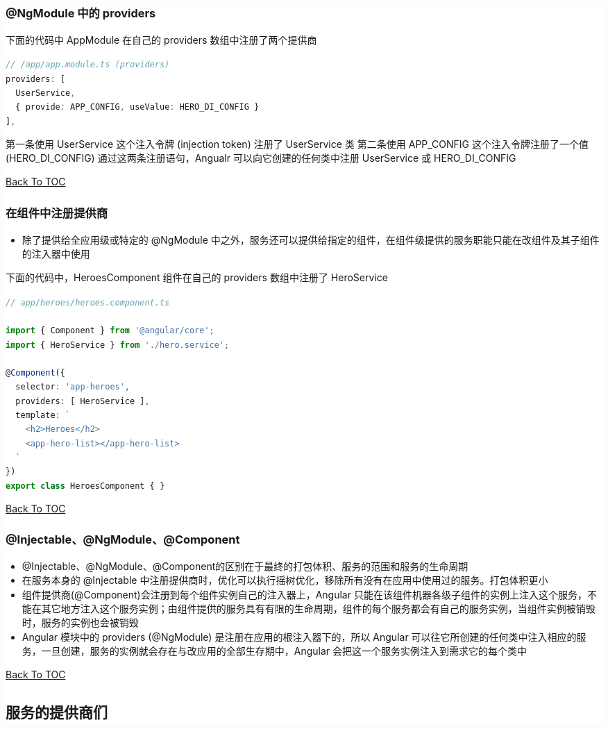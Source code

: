 ### @NgModule 中的 providers

下面的代码中 AppModule 在自己的 providers 数组中注册了两个提供商

```ts
// /app/app.module.ts (providers)
providers: [
  UserService,  
  { provide: APP_CONFIG, useValue: HERO_DI_CONFIG }
],
```
第一条使用 UserService 这个注入令牌 (injection token) 注册了 UserService 类
第二条使用 APP_CONFIG 这个注入令牌注册了一个值 (HERO_DI_CONFIG)
通过这两条注册语句，Angualr 可以向它创建的任何类中注册 UserService 或 HERO_DI_CONFIG

[Back To TOC](#angular%E4%BE%9D%E8%B5%96%E6%B3%A8%E5%85%A5)

### 在组件中注册提供商

 * 除了提供给全应用级或特定的 @NgModule 中之外，服务还可以提供给指定的组件，在组件级提供的服务职能只能在改组件及其子组件的注入器中使用

下面的代码中，HeroesComponent 组件在自己的 providers 数组中注册了 HeroService

```ts
// app/heroes/heroes.component.ts

import { Component } from '@angular/core';
import { HeroService } from './hero.service';

@Component({
  selector: 'app-heroes',
  providers: [ HeroService ],
  template: `
    <h2>Heroes</h2>
    <app-hero-list></app-hero-list>
  `
})
export class HeroesComponent { }
```
[Back To TOC](#angular%E4%BE%9D%E8%B5%96%E6%B3%A8%E5%85%A5)

### @Injectable、@NgModule、@Component

 * @Injectable、@NgModule、@Component的区别在于最终的打包体积、服务的范围和服务的生命周期
 * 在服务本身的 @Injectable 中注册提供商时，优化可以执行摇树优化，移除所有没有在应用中使用过的服务。打包体积更小
 * 组件提供商(@Component)会注册到每个组件实例自己的注入器上，Angular 只能在该组件机器各级子组件的实例上注入这个服务，不能在其它地方注入这个服务实例；由组件提供的服务具有有限的生命周期，组件的每个服务都会有自己的服务实例，当组件实例被销毁时，服务的实例也会被销毁
 * Angular 模块中的 providers (@NgModule) 是注册在应用的根注入器下的，所以 Angular 可以往它所创建的任何类中注入相应的服务，一旦创建，服务的实例就会存在与改应用的全部生存期中，Angular 会把这一个服务实例注入到需求它的每个类中

[Back To TOC](#angular%E4%BE%9D%E8%B5%96%E6%B3%A8%E5%85%A5)

## 服务的提供商们
